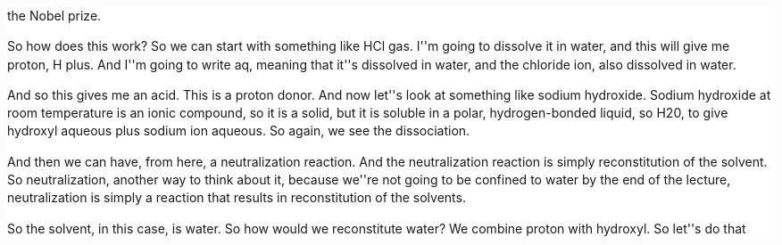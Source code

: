   <span m="688260">the</span> <span m="688650">Nobel</span> <span m="689020">prize.</span></p><p><span
  m="690030">So</span> <span m="690920">how</span> <span m="691650">does</span> <span
  m="691810">this</span> <span m="691970">work?</span> <span m="692260">So</span>
  <span m="692380">we</span> <span m="692500">can</span> <span m="692670">start</span>
  <span m="693000">with</span> <span m="693110">something</span> <span m="693470">like</span>
  <span m="693730">HCl</span> <span m="694350">gas.</span> <span m="696230">I''m</span>
  <span m="696330">going</span> <span m="696490">to</span> <span m="696570">dissolve</span>
  <span m="697080">it</span> <span m="697230">in</span> <span m="697510">water,</span>
  <span m="698510">and</span> <span m="698690">this</span> <span m="698830">will</span>
  <span m="698960">give</span> <span m="699180">me</span> <span m="699540">proton,</span>
  <span m="700430">H</span> <span m="700810">plus.</span> <span m="701155">And</span>
  <span m="701500">I''m</span> <span m="701700">going to</span> <span m="701860">write</span>
  <span m="702160">aq,</span> <span m="702990">meaning</span> <span m="703300">that</span>
  <span m="703440">it''s</span> <span m="703620">dissolved</span> <span m="704630">in</span>
  <span m="704940">water,</span> <span m="705940">and</span> <span m="706170">the</span>
  <span m="706260">chloride</span> <span m="706540">ion,</span> <span m="707180">also</span>
  <span m="707900">dissolved</span> <span m="708460">in</span> <span m="708900">water.</span></p><p><span
  m="710120">And</span> <span m="711170">so</span> <span m="711390">this</span> <span
  m="712010">gives</span> <span m="712250">me</span> <span m="712380">an</span> <span
  m="712490">acid.</span> <span m="712920">This</span> <span m="713080">is</span>
  <span m="713220">a</span> <span m="713300">proton</span> <span m="714610">donor.</span>
  <span m="715130">And</span> <span m="715370">now</span> <span m="715520">let''s</span>
  <span m="715710">look</span> <span m="715920">at</span> <span m="716030">something</span>
  <span m="716360">like</span> <span m="716560">sodium</span> <span m="717000">hydroxide.</span>
  <span m="718380">Sodium</span> <span m="718690">hydroxide</span> <span m="719460">at</span>
  <span m="719540">room</span> <span m="719750">temperature</span> <span m="720260">is</span>
  <span m="720360">an</span> <span m="720560">ionic</span> <span m="720800">compound,</span>
  <span m="721440">so</span> <span m="721650">it</span> <span m="721900">is</span>
  <span m="722120">a</span> <span m="722720">solid,</span> <span m="723390">but</span>
  <span m="723560">it</span> <span m="723720">is</span> <span m="723840">soluble</span>
  <span m="724450">in a</span> <span m="724940">polar,</span> <span m="725440">hydrogen-bonded</span>
  <span m="726980">liquid,</span> <span m="727740">so</span> <span m="727980">H20,</span>
  <span m="729160">to</span> <span m="729300">give</span> <span m="730630">hydroxyl</span>
  <span m="732180">aqueous</span> <span m="733420">plus</span> <span m="734890">sodium</span>
  <span m="735450">ion</span> <span m="736170">aqueous.</span> <span m="736700">So</span>
  <span m="736970">again,</span> <span m="737210">we</span> <span m="737310">see</span>
  <span m="737470">the</span> <span m="738010">dissociation.</span></p><p><span m="739270">And</span>
  <span m="739420">then</span> <span m="739550">we</span> <span m="739720">can</span>
  <span m="739910">have,</span> <span m="741040">from</span> <span m="741300">here,</span>
  <span m="741660">a</span> <span m="741800">neutralization</span> <span m="742860">reaction.</span>
  <span m="744240">And</span> <span m="744420">the</span> <span m="744490">neutralization</span>
  <span m="745370">reaction</span> <span m="746040">is</span> <span m="746270">simply</span>
  <span m="746740">reconstitution</span> <span m="748000">of</span> <span m="748140">the</span>
  <span m="748240">solvent.</span> <span m="749520">So</span> <span m="749700">neutralization,</span>
  <span m="752500">another</span> <span m="752750">way</span> <span m="752880">to</span>
  <span m="752990">think</span> <span m="753280">about</span> <span m="753600">it,</span>
  <span m="753700">because</span> <span m="753870">we''re</span> <span m="754010">not</span>
  <span m="754160">going to</span> <span m="754540">be</span> <span m="754730">confined</span>
  <span m="755240">to</span> <span m="755350">water</span> <span m="755710">by</span>
  <span m="755860">the</span> <span m="755970">end</span> <span m="756140">of</span>
  <span m="756220">the</span> <span m="756300">lecture,</span> <span m="757020">neutralization</span>
  <span m="757410">is</span> <span m="757950">simply</span> <span m="758320">a</span>
  <span m="758390">reaction</span> <span m="758990">that</span> <span m="759800">results</span>
  <span m="760340">in</span> <span m="760480">reconstitution</span> <span m="762500">of</span>
  <span m="763680">the</span> <span m="763860">solvents.</span></p><p><span m="764230">So
  the</span> <span m="764720">solvent,</span> <span m="765210">in</span> <span m="765290">this</span>
  <span m="765470">case,</span> <span m="765760">is</span> <span m="765850">water.</span>
  <span m="766330">So</span> <span m="766480">how</span> <span m="766620">would</span>
  <span m="766760">we</span> <span m="766880">reconstitute</span> <span m="767670">water?</span>
  <span m="768260">We</span> <span m="768460">combine</span> <span m="768930">proton</span>
  <span m="769570">with</span> <span m="769850">hydroxyl.</span> <span m="770520">So</span>
  <span m="770840">let''s</span> <span m="771600">do</span> <span m="771900">that</span>